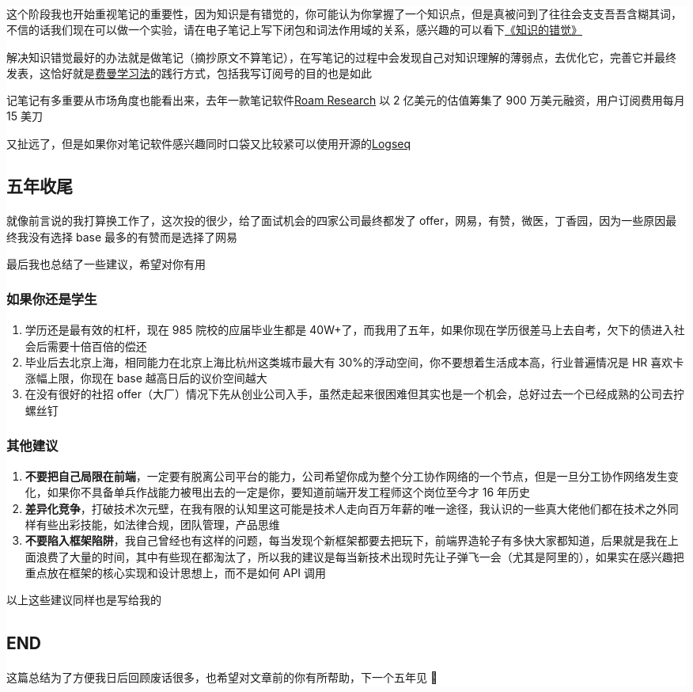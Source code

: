 这个阶段我也开始重视笔记的重要性，因为知识是有错觉的，你可能认为你掌握了一个知识点，但是真被问到了往往会支支吾吾含糊其词，不信的话我们现在可以做一个实验，请在电子笔记上写下闭包和词法作用域的关系，感兴趣的可以看下[《知识的错觉》](https://book.douban.com/subject/27178073/)

解决知识错觉最好的办法就是做笔记（摘抄原文不算笔记），在写笔记的过程中会发现自己对知识理解的薄弱点，去优化它，完善它并最终发表，这恰好就是[费曼学习法](https://wiki.mbalib.com/wiki/%E8%B4%B9%E6%9B%BC%E5%AD%A6%E4%B9%A0%E6%B3%95)的践行方式，包括我写订阅号的目的也是如此

记笔记有多重要从市场角度也能看出来，去年一款笔记软件[Roam Research](https://roamresearch.com/) 以 2 亿美元的估值筹集了 900 万美元融资，用户订阅费用每月 15 美刀

又扯远了，但是如果你对笔记软件感兴趣同时口袋又比较紧可以使用开源的[Logseq](https://github.com/logseq/logseq)

## 五年收尾

就像前言说的我打算换工作了，这次投的很少，给了面试机会的四家公司最终都发了 offer，网易，有赞，微医，丁香园，因为一些原因最终我没有选择 base 最多的有赞而是选择了网易

最后我也总结了一些建议，希望对你有用

### 如果你还是学生

1. 学历还是最有效的杠杆，现在 985 院校的应届毕业生都是 40W+了，而我用了五年，如果你现在学历很差马上去自考，欠下的债进入社会后需要十倍百倍的偿还
2. 毕业后去北京上海，相同能力在北京上海比杭州这类城市最大有 30%的浮动空间，你不要想着生活成本高，行业普遍情况是 HR 喜欢卡涨幅上限，你现在 base 越高日后的议价空间越大
3. 在没有很好的社招 offer（大厂）情况下先从创业公司入手，虽然走起来很困难但其实也是一个机会，总好过去一个已经成熟的公司去拧螺丝钉

### 其他建议

1. **不要把自己局限在前端**，一定要有脱离公司平台的能力，公司希望你成为整个分工协作网络的一个节点，但是一旦分工协作网络发生变化，如果你不具备单兵作战能力被甩出去的一定是你，要知道前端开发工程师这个岗位至今才 16 年历史
2. **差异化竞争**，打破技术次元壁，在我有限的认知里这可能是技术人走向百万年薪的唯一途径，我认识的一些真大佬他们都在技术之外同样有些出彩技能，如法律合规，团队管理，产品思维
3. **不要陷入框架陷阱**，我自己曾经也有这样的问题，每当发现个新框架都要去把玩下，前端界造轮子有多快大家都知道，后果就是我在上面浪费了大量的时间，其中有些现在都淘汰了，所以我的建议是每当新技术出现时先让子弹飞一会（尤其是阿里的），如果实在感兴趣把重点放在框架的核心实现和设计思想上，而不是如何 API 调用

以上这些建议同样也是写给我的

## END

这篇总结为了方便我日后回顾废话很多，也希望对文章前的你有所帮助，下一个五年见 👋
